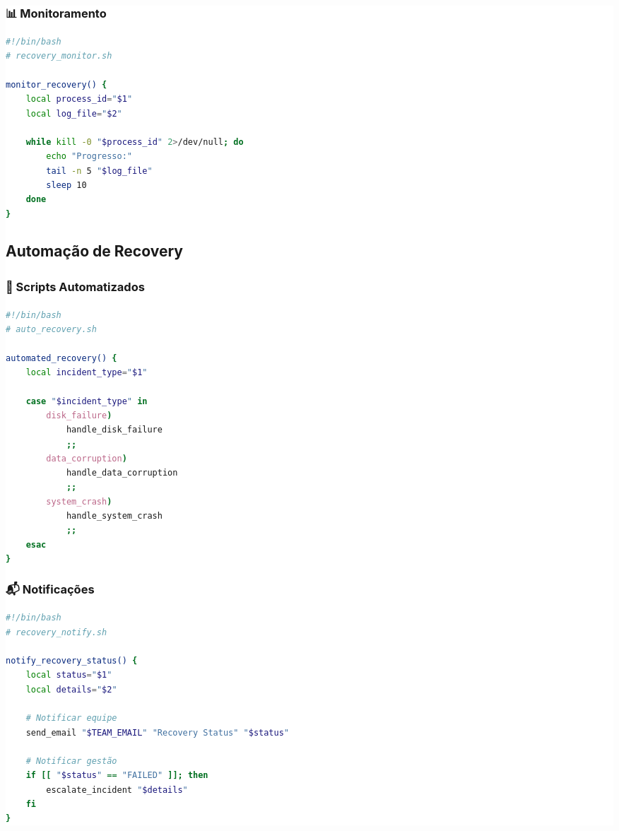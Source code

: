 ### 📊 Monitoramento
```bash
#!/bin/bash
# recovery_monitor.sh

monitor_recovery() {
    local process_id="$1"
    local log_file="$2"
    
    while kill -0 "$process_id" 2>/dev/null; do
        echo "Progresso:"
        tail -n 5 "$log_file"
        sleep 10
    done
}
```

## Automação de Recovery

### 🤖 Scripts Automatizados
```bash
#!/bin/bash
# auto_recovery.sh

automated_recovery() {
    local incident_type="$1"
    
    case "$incident_type" in
        disk_failure)
            handle_disk_failure
            ;;
        data_corruption)
            handle_data_corruption
            ;;
        system_crash)
            handle_system_crash
            ;;
    esac
}
```

### 📬 Notificações
```bash
#!/bin/bash
# recovery_notify.sh

notify_recovery_status() {
    local status="$1"
    local details="$2"
    
    # Notificar equipe
    send_email "$TEAM_EMAIL" "Recovery Status" "$status"
    
    # Notificar gestão
    if [[ "$status" == "FAILED" ]]; then
        escalate_incident "$details"
    fi
}
```
